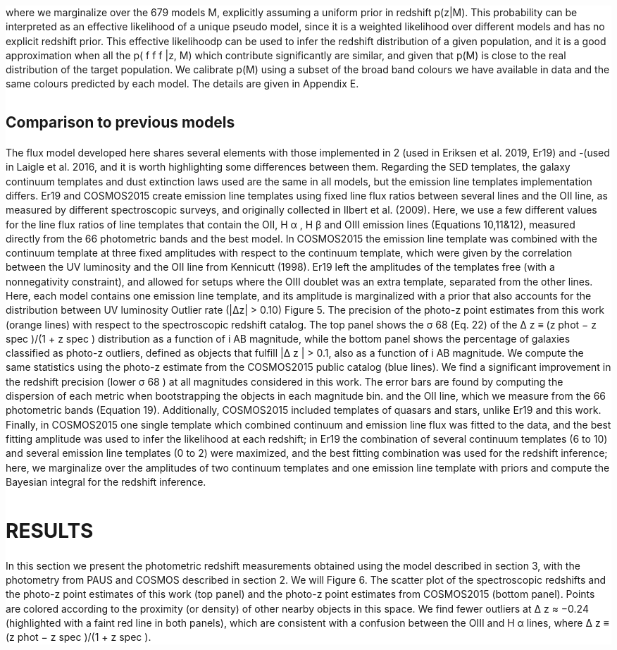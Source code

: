 where we marginalize over the 679 models M, explicitly assuming a uniform prior in redshift p(z|M). This probability can be interpreted as an effective likelihood of a unique pseudo model, since it is a weighted likelihood over different models and has no explicit redshift prior. This effective likelihoodp can be used to infer the redshift distribution of a given population, and it is a good approximation when all the p( f f f |z, M) which contribute significantly are similar, and given that p(M) is close to the real distribution of the target population. We calibrate p(M) using a subset of the broad band colours we have available in data and the same colours predicted by each model. The details are given in Appendix E.


## Comparison to previous models

The flux model developed here shares several elements with those implemented in 2 (used in Eriksen et al. 2019, Er19) and -(used in Laigle et al. 2016, and it is worth highlighting some differences between them. Regarding the SED templates, the galaxy continuum templates and dust extinction laws used are the same in all models, but the emission line templates implementation differs. Er19 and COSMOS2015 create emission line templates using fixed line flux ratios between several lines and the OII line, as measured by different spectroscopic surveys, and originally collected in Ilbert et al. (2009). Here, we use a few different values for the line flux ratios of line templates that contain the OII, H α , H β and OIII emission lines (Equations 10,11&12), measured directly from the 66 photometric bands and the best model. In COSMOS2015 the emission line template was combined with the continuum template at three fixed amplitudes with respect to the continuum template, which were given by the correlation between the UV luminosity and the OII line from Kennicutt (1998). Er19 left the amplitudes of the templates free (with a nonnegativity constraint), and allowed for setups where the OIII doublet was an extra template, separated from the other lines. Here, each model contains one emission line template, and its amplitude is marginalized with a prior that also accounts for the distribution between UV luminosity Outlier rate (|∆z| > 0.10) Figure 5. The precision of the photo-z point estimates from this work (orange lines) with respect to the spectroscopic redshift catalog. The top panel shows the σ 68 (Eq. 22) of the ∆ z ≡ (z phot − z spec )/(1 + z spec ) distribution as a function of i AB magnitude, while the bottom panel shows the percentage of galaxies classified as photo-z outliers, defined as objects that fulfill |∆ z | > 0.1, also as a function of i AB magnitude. We compute the same statistics using the photo-z estimate from the COSMOS2015 public catalog (blue lines). We find a significant improvement in the redshift precision (lower σ 68 ) at all magnitudes considered in this work. The error bars are found by computing the dispersion of each metric when bootstrapping the objects in each magnitude bin. and the OII line, which we measure from the 66 photometric bands (Equation 19). Additionally, COSMOS2015 included templates of quasars and stars, unlike Er19 and this work. Finally, in COSMOS2015 one single template which combined continuum and emission line flux was fitted to the data, and the best fitting amplitude was used to infer the likelihood at each redshift; in Er19 the combination of several continuum templates (6 to 10) and several emission line templates (0 to 2) were maximized, and the best fitting combination was used for the redshift inference; here, we marginalize over the amplitudes of two continuum templates and one emission line template with priors and compute the Bayesian integral for the redshift inference.


# RESULTS

In this section we present the photometric redshift measurements obtained using the model described in section 3, with the photometry from PAUS and COSMOS described in section 2. We will Figure 6. The scatter plot of the spectroscopic redshifts and the photo-z point estimates of this work (top panel) and the photo-z point estimates from COSMOS2015 (bottom panel). Points are colored according to the proximity (or density) of other nearby objects in this space. We find fewer outliers at ∆ z ≈ −0.24 (highlighted with a faint red line in both panels), which are consistent with a confusion between the OIII and H α lines, where ∆ z ≡ (z phot − z spec )/(1 + z spec ).
